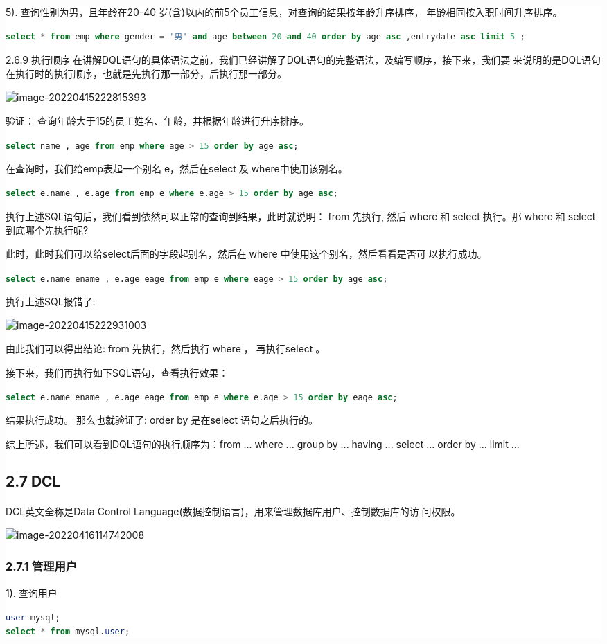 5). 查询性别为男，且年龄在20-40 岁(含)以内的前5个员工信息，对查询的结果按年龄升序排序， 年龄相同按入职时间升序排序。

```sql
select * from emp where gender = '男' and age between 20 and 40 order by age asc ,entrydate asc limit 5 ;
```

2.6.9 执行顺序 在讲解DQL语句的具体语法之前，我们已经讲解了DQL语句的完整语法，及编写顺序，接下来，我们要 来说明的是DQL语句在执行时的执行顺序，也就是先执行那一部分，后执行那一部分。

![image-20220415222815393](http://mk.xxoutman.cn/img/image-20220415222815393.png)

验证： 查询年龄大于15的员工姓名、年龄，并根据年龄进行升序排序。

```sql
select name , age from emp where age > 15 order by age asc;
```

在查询时，我们给emp表起一个别名 e，然后在select 及 where中使用该别名。

```sql
select e.name , e.age from emp e where e.age > 15 order by age asc;
```

执行上述SQL语句后，我们看到依然可以正常的查询到结果，此时就说明： from 先执行, 然后 where 和 select 执行。那 where 和 select 到底哪个先执行呢?

此时，此时我们可以给select后面的字段起别名，然后在 where 中使用这个别名，然后看看是否可 以执行成功。

```sql
select e.name ename , e.age eage from emp e where eage > 15 order by age asc;
```

执行上述SQL报错了:

![image-20220415222931003](http://mk.xxoutman.cn/img/image-20220415222931003.png)

由此我们可以得出结论: from 先执行，然后执行 where ， 再执行select 。

接下来，我们再执行如下SQL语句，查看执行效果：

```sql
select e.name ename , e.age eage from emp e where e.age > 15 order by eage asc;
```

结果执行成功。 那么也就验证了: order by 是在select 语句之后执行的。

综上所述，我们可以看到DQL语句的执行顺序为：from ... where ... group by ... having ... select ... order by ... limit ...

## 2.7 DCL 

DCL英文全称是Data Control Language(数据控制语言)，用来管理数据库用户、控制数据库的访 问权限。

![image-20220416114742008](http://mk.xxoutman.cn/img/image-20220416114742008.png)

### 2.7.1 管理用户 

1). 查询用户

```sql
user mysql;
select * from mysql.user;
```
